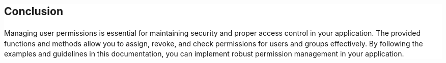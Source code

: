 ## Conclusion

Managing user permissions is essential for maintaining security and proper access control in your application. The provided functions and methods allow you to assign, revoke, and check permissions for users and groups effectively. By following the examples and guidelines in this documentation, you can implement robust permission management in your application.
